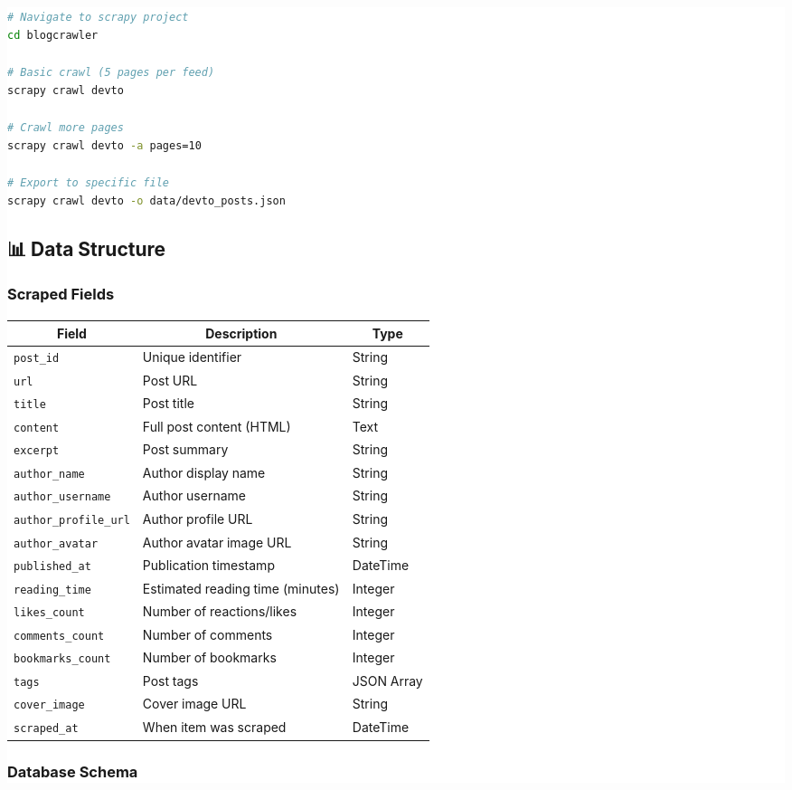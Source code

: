 ```bash
# Navigate to scrapy project
cd blogcrawler

# Basic crawl (5 pages per feed)
scrapy crawl devto

# Crawl more pages
scrapy crawl devto -a pages=10

# Export to specific file
scrapy crawl devto -o data/devto_posts.json
```

## 📊 Data Structure

### Scraped Fields

| Field                | Description                      | Type       |
| -------------------- | -------------------------------- | ---------- |
| `post_id`            | Unique identifier                | String     |
| `url`                | Post URL                         | String     |
| `title`              | Post title                       | String     |
| `content`            | Full post content (HTML)         | Text       |
| `excerpt`            | Post summary                     | String     |
| `author_name`        | Author display name              | String     |
| `author_username`    | Author username                  | String     |
| `author_profile_url` | Author profile URL               | String     |
| `author_avatar`      | Author avatar image URL          | String     |
| `published_at`       | Publication timestamp            | DateTime   |
| `reading_time`       | Estimated reading time (minutes) | Integer    |
| `likes_count`        | Number of reactions/likes        | Integer    |
| `comments_count`     | Number of comments               | Integer    |
| `bookmarks_count`    | Number of bookmarks              | Integer    |
| `tags`               | Post tags                        | JSON Array |
| `cover_image`        | Cover image URL                  | String     |
| `scraped_at`         | When item was scraped            | DateTime   |

### Database Schema
